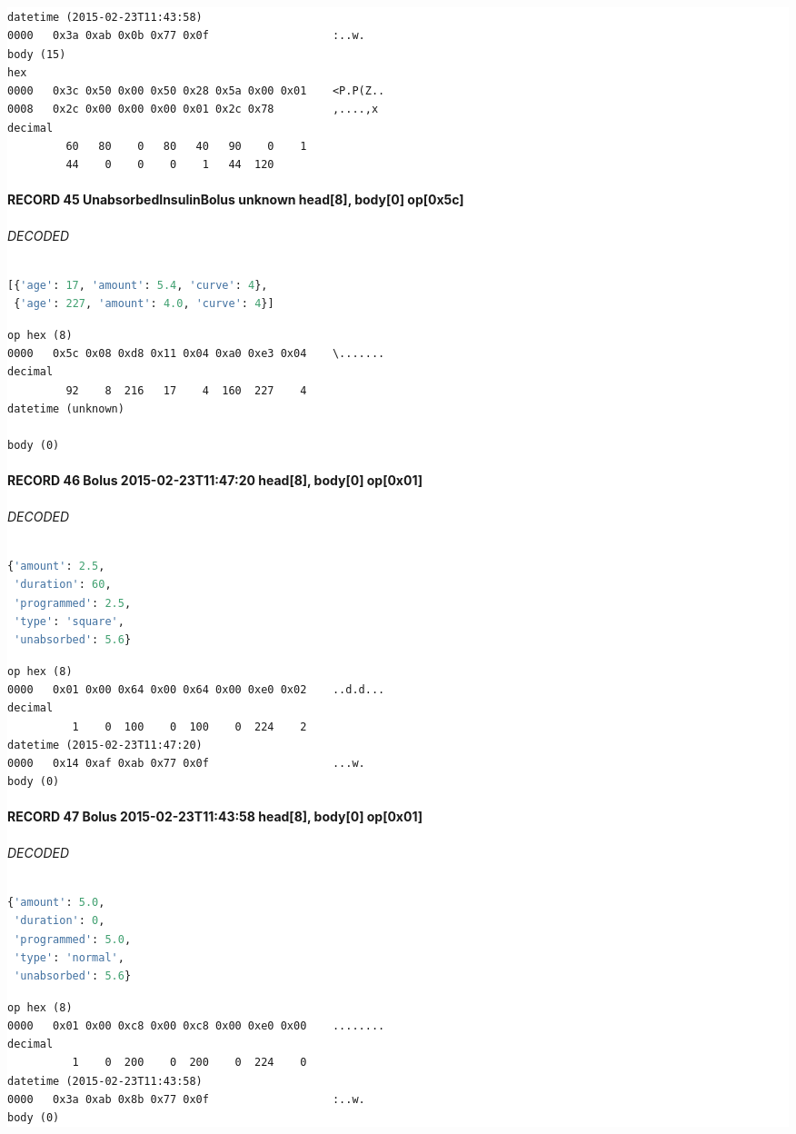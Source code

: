     datetime (2015-02-23T11:43:58)
    0000   0x3a 0xab 0x0b 0x77 0x0f                   :..w.
    body (15)
    hex
    0000   0x3c 0x50 0x00 0x50 0x28 0x5a 0x00 0x01    <P.P(Z..
    0008   0x2c 0x00 0x00 0x00 0x01 0x2c 0x78         ,....,x
    decimal
             60   80    0   80   40   90    0    1
             44    0    0    0    1   44  120

#### RECORD 45 UnabsorbedInsulinBolus unknown head[8], body[0] op[0x5c]
###### DECODED
```python
[{'age': 17, 'amount': 5.4, 'curve': 4},
 {'age': 227, 'amount': 4.0, 'curve': 4}]
```
    op hex (8)
    0000   0x5c 0x08 0xd8 0x11 0x04 0xa0 0xe3 0x04    \.......
    decimal
             92    8  216   17    4  160  227    4
    datetime (unknown)

    body (0)

#### RECORD 46 Bolus 2015-02-23T11:47:20 head[8], body[0] op[0x01]
###### DECODED
```python
{'amount': 2.5,
 'duration': 60,
 'programmed': 2.5,
 'type': 'square',
 'unabsorbed': 5.6}
```
    op hex (8)
    0000   0x01 0x00 0x64 0x00 0x64 0x00 0xe0 0x02    ..d.d...
    decimal
              1    0  100    0  100    0  224    2
    datetime (2015-02-23T11:47:20)
    0000   0x14 0xaf 0xab 0x77 0x0f                   ...w.
    body (0)

#### RECORD 47 Bolus 2015-02-23T11:43:58 head[8], body[0] op[0x01]
###### DECODED
```python
{'amount': 5.0,
 'duration': 0,
 'programmed': 5.0,
 'type': 'normal',
 'unabsorbed': 5.6}
```
    op hex (8)
    0000   0x01 0x00 0xc8 0x00 0xc8 0x00 0xe0 0x00    ........
    decimal
              1    0  200    0  200    0  224    0
    datetime (2015-02-23T11:43:58)
    0000   0x3a 0xab 0x8b 0x77 0x0f                   :..w.
    body (0)
